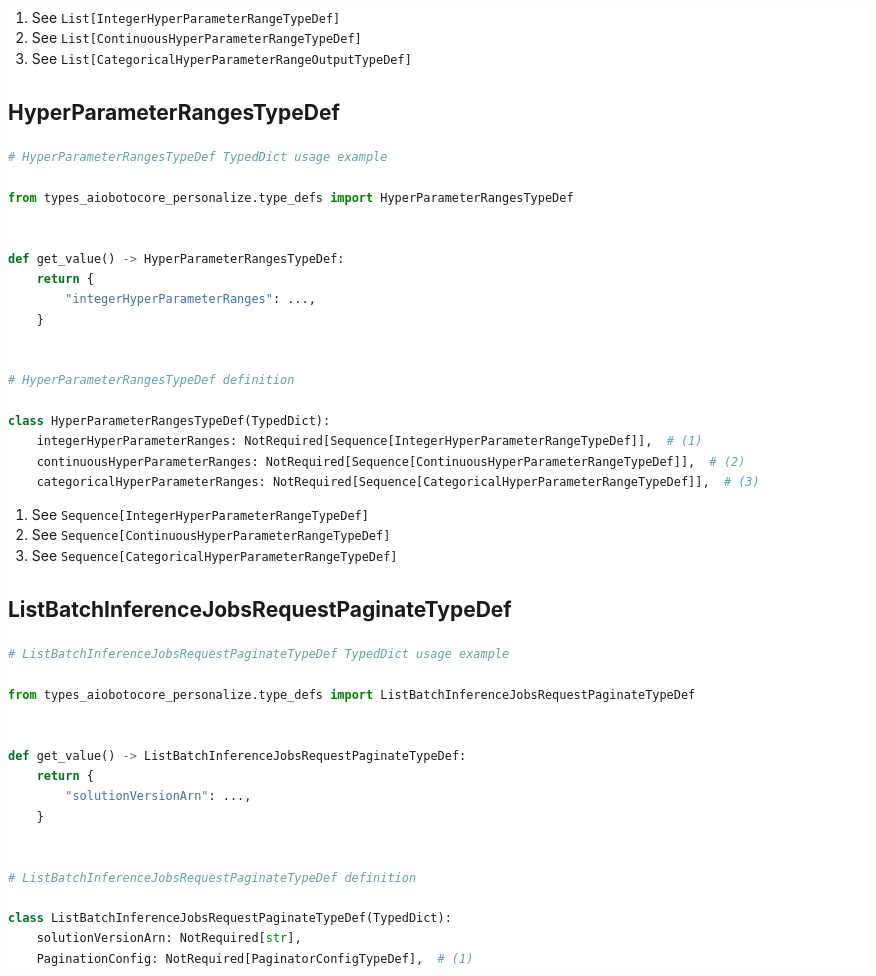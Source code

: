 1. See `List[IntegerHyperParameterRangeTypeDef]`
2. See `List[ContinuousHyperParameterRangeTypeDef]`
3. See `List[CategoricalHyperParameterRangeOutputTypeDef]`

## HyperParameterRangesTypeDef

```python
# HyperParameterRangesTypeDef TypedDict usage example

from types_aiobotocore_personalize.type_defs import HyperParameterRangesTypeDef


def get_value() -> HyperParameterRangesTypeDef:
    return {
        "integerHyperParameterRanges": ...,
    }


# HyperParameterRangesTypeDef definition

class HyperParameterRangesTypeDef(TypedDict):
    integerHyperParameterRanges: NotRequired[Sequence[IntegerHyperParameterRangeTypeDef]],  # (1)
    continuousHyperParameterRanges: NotRequired[Sequence[ContinuousHyperParameterRangeTypeDef]],  # (2)
    categoricalHyperParameterRanges: NotRequired[Sequence[CategoricalHyperParameterRangeTypeDef]],  # (3)
```

1. See `Sequence[IntegerHyperParameterRangeTypeDef]`
2. See `Sequence[ContinuousHyperParameterRangeTypeDef]`
3. See `Sequence[CategoricalHyperParameterRangeTypeDef]`

## ListBatchInferenceJobsRequestPaginateTypeDef

```python
# ListBatchInferenceJobsRequestPaginateTypeDef TypedDict usage example

from types_aiobotocore_personalize.type_defs import ListBatchInferenceJobsRequestPaginateTypeDef


def get_value() -> ListBatchInferenceJobsRequestPaginateTypeDef:
    return {
        "solutionVersionArn": ...,
    }


# ListBatchInferenceJobsRequestPaginateTypeDef definition

class ListBatchInferenceJobsRequestPaginateTypeDef(TypedDict):
    solutionVersionArn: NotRequired[str],
    PaginationConfig: NotRequired[PaginatorConfigTypeDef],  # (1)
```

